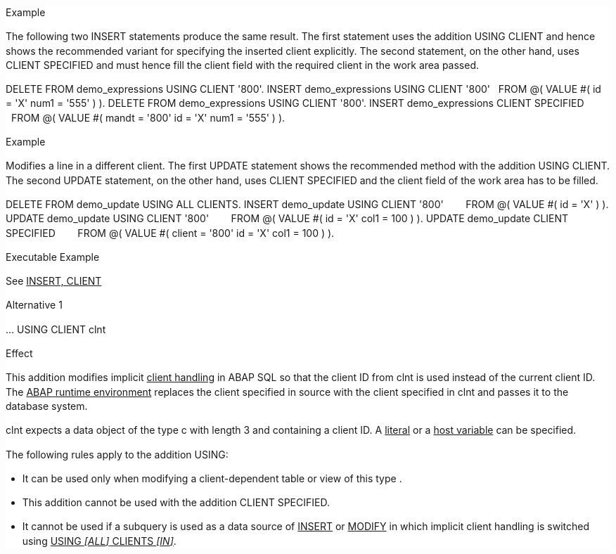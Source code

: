 Example

The following two INSERT statements produce the same result. The first statement uses the addition USING CLIENT and hence shows the recommended variant for specifying the inserted client explicitly. The second statement, on the other hand, uses CLIENT SPECIFIED and must hence fill the client field with the required client in the work area passed.

DELETE FROM demo\_expressions USING CLIENT '800'.
INSERT demo\_expressions USING CLIENT '800'
  FROM @( VALUE #( id = 'X' num1 = '555' ) ).
DELETE FROM demo\_expressions USING CLIENT '800'.
INSERT demo\_expressions CLIENT SPECIFIED
  FROM @( VALUE #( mandt = '800' id = 'X' num1 = '555' ) ).

Example

Modifies a line in a different client. The first UPDATE statement shows the recommended method with the addition USING CLIENT. The second UPDATE statement, on the other hand, uses CLIENT SPECIFIED and the client field of the work area has to be filled.

DELETE FROM demo\_update USING ALL CLIENTS.
INSERT demo\_update USING CLIENT '800'
       FROM @( VALUE #( id = 'X' ) ).
UPDATE demo\_update USING CLIENT '800'
       FROM @( VALUE #( id = 'X' col1 = 100 ) ).
UPDATE demo\_update CLIENT SPECIFIED
       FROM @( VALUE #( client = '800' id = 'X' col1 = 100 ) ).

Executable Example

See [INSERT, CLIENT](https://help.sap.com/doc/abapdocu_755_index_htm/7.55/en-US/abeninsert_client_abexa.htm)

Alternative 1

... USING CLIENT clnt

Effect

This addition modifies implicit [client handling](https://help.sap.com/doc/abapdocu_755_index_htm/7.55/en-US/abenclient_handling_glosry.htm "Glossary Entry") in ABAP SQL so that the client ID from clnt is used instead of the current client ID. The [ABAP runtime environment](https://help.sap.com/doc/abapdocu_755_index_htm/7.55/en-US/abenabap_runtime_envir_glosry.htm "Glossary Entry") replaces the client specified in source with the client specified in clnt and passes it to the database system.

clnt expects a data object of the type c with length 3 and containing a client ID. A [literal](https://help.sap.com/doc/abapdocu_755_index_htm/7.55/en-US/abenabap_sql_literals.htm) or a [host variable](https://help.sap.com/doc/abapdocu_755_index_htm/7.55/en-US/abenopen_sql_host_variables.htm) can be specified.

The following rules apply to the addition USING:

-   It can be used only when modifying a client-dependent table or view of this type .

-   This addition cannot be used with the addition CLIENT SPECIFIED.

-   It cannot be used if a subquery is used as a data source of [INSERT](https://help.sap.com/doc/abapdocu_755_index_htm/7.55/en-US/abapinsert_dbtab.htm) or [MODIFY](https://help.sap.com/doc/abapdocu_755_index_htm/7.55/en-US/abapmodify_dbtab.htm) in which implicit client handling is switched using [USING *\[*ALL*\]* CLIENTS *\[*IN*\]*](https://help.sap.com/doc/abapdocu_755_index_htm/7.55/en-US/abapselect_client.htm).
